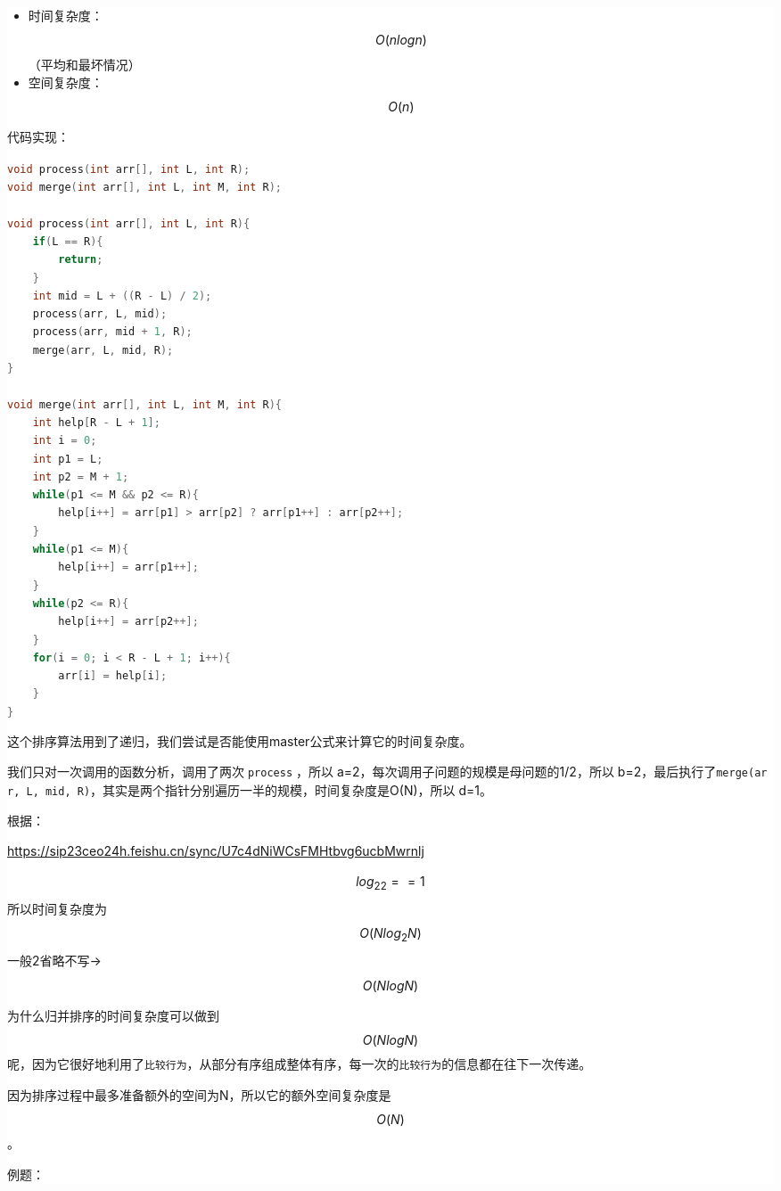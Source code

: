 - 时间复杂度：$$O(nlogn)$$（平均和最坏情况）
- 空间复杂度：$$O(n)$$

代码实现：

```C
void process(int arr[], int L, int R);
void merge(int arr[], int L, int M, int R);

void process(int arr[], int L, int R){
    if(L == R){
        return;
    }
    int mid = L + ((R - L) / 2);
    process(arr, L, mid);
    process(arr, mid + 1, R);
    merge(arr, L, mid, R);
}

void merge(int arr[], int L, int M, int R){
    int help[R - L + 1]; 
    int i = 0;
    int p1 = L;
    int p2 = M + 1;
    while(p1 <= M && p2 <= R){
        help[i++] = arr[p1] > arr[p2] ? arr[p1++] : arr[p2++];
    }
    while(p1 <= M){
        help[i++] = arr[p1++];
    }
    while(p2 <= R){
        help[i++] = arr[p2++];
    }
    for(i = 0; i < R - L + 1; i++){
        arr[i] = help[i];
    }
}
```

这个排序算法用到了递归，我们尝试是否能使用master公式来计算它的时间复杂度。

我们只对一次调用的函数分析，调用了两次 `process` ，所以 a=2，每次调用子问题的规模是母问题的1/2，所以 b=2，最后执行了`merge(arr, L, mid, R)`，其实是两个指针分别遍历一半的规模，时间复杂度是O(N)，所以 d=1。

根据：

https://sip23ceo24h.feishu.cn/sync/U7c4dNiWCsFMHtbvg6ucbMwrnlj

$$log_22 == 1$$ 所以时间复杂度为$$O(Nlog_2N)$$   一般2省略不写->$$O(NlogN)$$

为什么归并排序的时间复杂度可以做到$$O(NlogN)$$呢，因为它很好地利用了`比较行为`，从部分有序组成整体有序，每一次的`比较行为`的信息都在往下一次传递。

因为排序过程中最多准备额外的空间为N，所以它的额外空间复杂度是$$O(N)$$。

例题：
